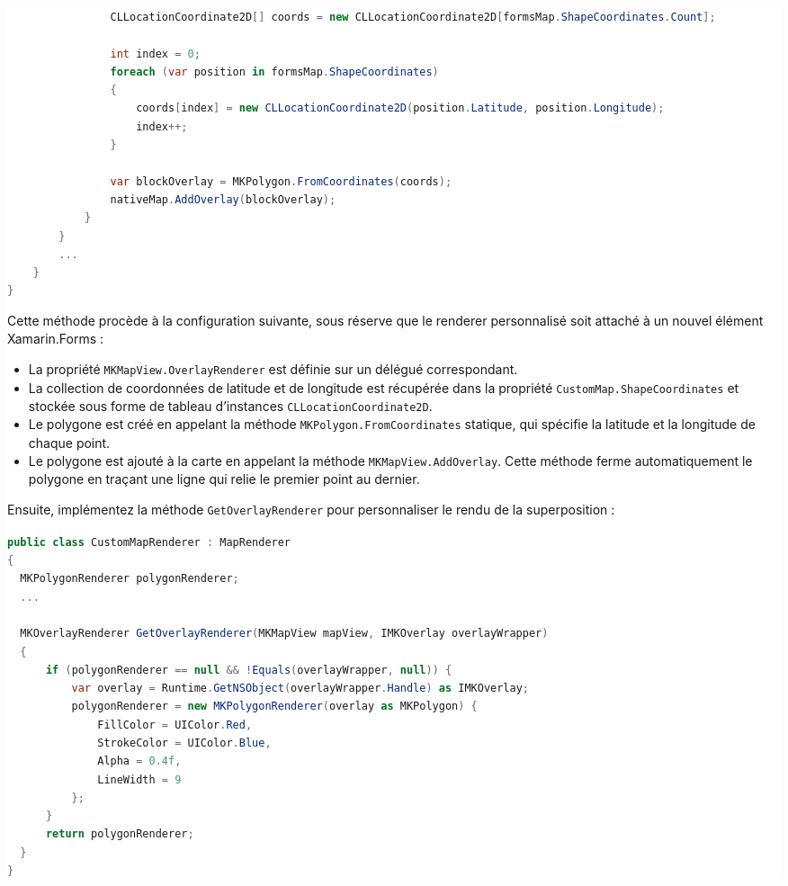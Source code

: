 ```csharp
                CLLocationCoordinate2D[] coords = new CLLocationCoordinate2D[formsMap.ShapeCoordinates.Count];

                int index = 0;
                foreach (var position in formsMap.ShapeCoordinates)
                {
                    coords[index] = new CLLocationCoordinate2D(position.Latitude, position.Longitude);
                    index++;
                }

                var blockOverlay = MKPolygon.FromCoordinates(coords);
                nativeMap.AddOverlay(blockOverlay);
            }
        }
        ...
    }
}

```

Cette méthode procède à la configuration suivante, sous réserve que le renderer personnalisé soit attaché à un nouvel élément Xamarin.Forms :

- La propriété `MKMapView.OverlayRenderer` est définie sur un délégué correspondant.
- La collection de coordonnées de latitude et de longitude est récupérée dans la propriété `CustomMap.ShapeCoordinates` et stockée sous forme de tableau d’instances `CLLocationCoordinate2D`.
- Le polygone est créé en appelant la méthode `MKPolygon.FromCoordinates` statique, qui spécifie la latitude et la longitude de chaque point.
- Le polygone est ajouté à la carte en appelant la méthode `MKMapView.AddOverlay`. Cette méthode ferme automatiquement le polygone en traçant une ligne qui relie le premier point au dernier.

Ensuite, implémentez la méthode `GetOverlayRenderer` pour personnaliser le rendu de la superposition :

```csharp
public class CustomMapRenderer : MapRenderer
{
  MKPolygonRenderer polygonRenderer;
  ...

  MKOverlayRenderer GetOverlayRenderer(MKMapView mapView, IMKOverlay overlayWrapper)
  {
      if (polygonRenderer == null && !Equals(overlayWrapper, null)) {
          var overlay = Runtime.GetNSObject(overlayWrapper.Handle) as IMKOverlay;
          polygonRenderer = new MKPolygonRenderer(overlay as MKPolygon) {
              FillColor = UIColor.Red,
              StrokeColor = UIColor.Blue,
              Alpha = 0.4f,
              LineWidth = 9
          };
      }
      return polygonRenderer;
  }
}
```
